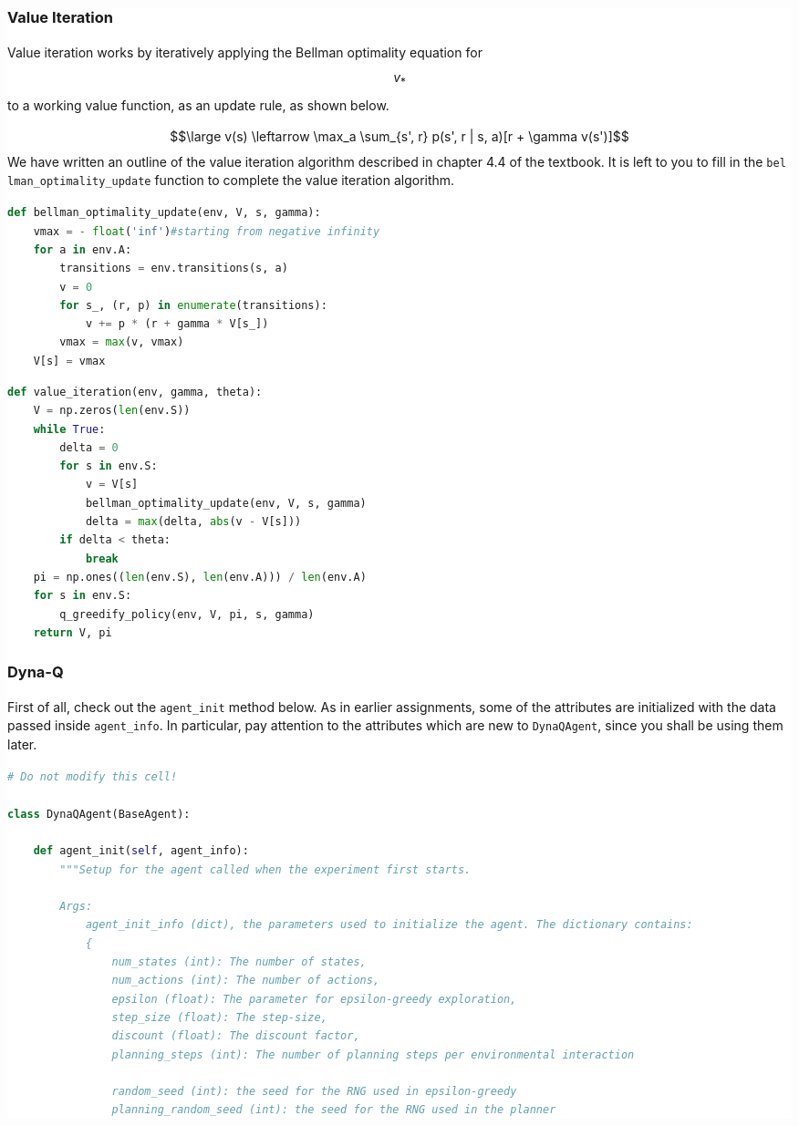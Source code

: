 ### Value Iteration
Value iteration works by iteratively applying the Bellman optimality equation for $$v_{\ast}$$ to a working value function, as an update rule, as shown below.

$$\large v(s) \leftarrow \max_a \sum_{s', r} p(s', r | s, a)[r + \gamma v(s')]$$
We have written an outline of the value iteration algorithm described in chapter 4.4 of the textbook. It is left to you to fill in the `bellman_optimality_update` function to complete the value iteration algorithm.

```python
def bellman_optimality_update(env, V, s, gamma):
    vmax = - float('inf')#starting from negative infinity
    for a in env.A:
        transitions = env.transitions(s, a)
        v = 0
        for s_, (r, p) in enumerate(transitions):
            v += p * (r + gamma * V[s_])
        vmax = max(v, vmax)
    V[s] = vmax
```

```python
def value_iteration(env, gamma, theta):
    V = np.zeros(len(env.S))
    while True:
        delta = 0
        for s in env.S:
            v = V[s]
            bellman_optimality_update(env, V, s, gamma)
            delta = max(delta, abs(v - V[s]))
        if delta < theta:
            break
    pi = np.ones((len(env.S), len(env.A))) / len(env.A)
    for s in env.S:
        q_greedify_policy(env, V, pi, s, gamma)
    return V, pi
```

### Dyna-Q

First of all, check out the `agent_init` method below. As in earlier assignments, some of the attributes are initialized with the data passed inside `agent_info`. In particular, pay attention to the attributes which are new to `DynaQAgent`, since you shall be using them later.


```python
# Do not modify this cell!

class DynaQAgent(BaseAgent):

    def agent_init(self, agent_info):
        """Setup for the agent called when the experiment first starts.

        Args:
            agent_init_info (dict), the parameters used to initialize the agent. The dictionary contains:
            {
                num_states (int): The number of states,
                num_actions (int): The number of actions,
                epsilon (float): The parameter for epsilon-greedy exploration,
                step_size (float): The step-size,
                discount (float): The discount factor,
                planning_steps (int): The number of planning steps per environmental interaction

                random_seed (int): the seed for the RNG used in epsilon-greedy
                planning_random_seed (int): the seed for the RNG used in the planner
```